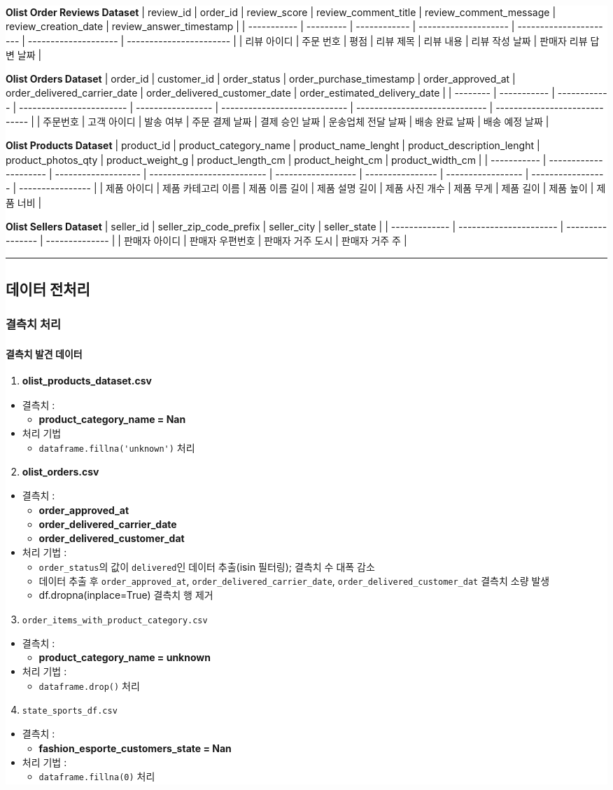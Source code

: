 **Olist Order Reviews Dataset**
| review_id   | order_id  | review_score | review_comment_title | review_comment_message | review_creation_date | review_answer_timestamp |
| ----------- | --------- | ------------ | -------------------- | ---------------------- | -------------------- | ----------------------- |
| 리뷰 아이디 | 주문 번호 | 평점         | 리뷰 제목            | 리뷰 내용              | 리뷰 작성 날짜       | 판매자 리뷰 답변 날짜   |

**Olist Orders Dataset**
| order_id | customer_id | order_status | order_purchase_timestamp | order_approved_at | order_delivered_carrier_date | order_delivered_customer_date | order_estimated_delivery_date |
| -------- | ----------- | ------------ | ------------------------ | ----------------- | ---------------------------- | ----------------------------- | ----------------------------- |
| 주문번호 | 고객 아이디 | 발송 여부    | 주문 결제 날짜           | 결제 승인 날짜    | 운송업체 전달 날짜           | 배송 완료 날짜                | 배송 예정 날짜                |

**Olist Products Dataset**
| product_id  | product_category_name | product_name_lenght | product_description_lenght | product_photos_qty | product_weight_g | product_length_cm | product_height_cm | product_width_cm |
| ----------- | --------------------- | ------------------- | -------------------------- | ------------------ | ---------------- | ----------------- | ----------------- | ---------------- |
| 제품 아이디 | 제품 카테고리 이름    | 제품 이름 길이      | 제품 설명 길이             | 제품 사진 개수     | 제품 무게        | 제품 길이         | 제품 높이         | 제품 너비        |

**Olist Sellers Dataset**
| seller_id     | seller_zip_code_prefix | seller_city      | seller_state   |
| ------------- | ---------------------- | ---------------- | -------------- |
| 판매자 아이디 | 판매자 우편번호        | 판매자 거주 도시 | 판매자 거주 주 |

---
## 데이터 전처리
### 결측치 처리
#### 결측치 발견 데이터
1. **olist_products_dataset.csv**
  - 결측치 :
    - **product_category_name = Nan** 
  - 처리 기법
    - `dataframe.fillna('unknown')` 처리

2. **olist_orders.csv**
  - 결측치 : 
    - **order_approved_at**
    - **order_delivered_carrier_date**
    - **order_delivered_customer_dat**
  - 처리 기법 : 
    - `order_status`의 값이 `delivered`인 데이터 추출(isin 필터링); 결측치 수 대폭 감소
    - 데이터 추출 후 `order_approved_at`, `order_delivered_carrier_date`, `order_delivered_customer_dat` 결측치 소량 발생
    - df.dropna(inplace=True) 결측치 행 제거

3. `order_items_with_product_category.csv`
 - 결측치 : 
   - **product_category_name = unknown**
 - 처리 기법 :
   -  `dataframe.drop()` 처리 

4. `state_sports_df.csv`
  - 결측치 : 
    - **fashion_esporte_customers_state = Nan**
  - 처리 기법 : 
    - `dataframe.fillna(0)` 처리
